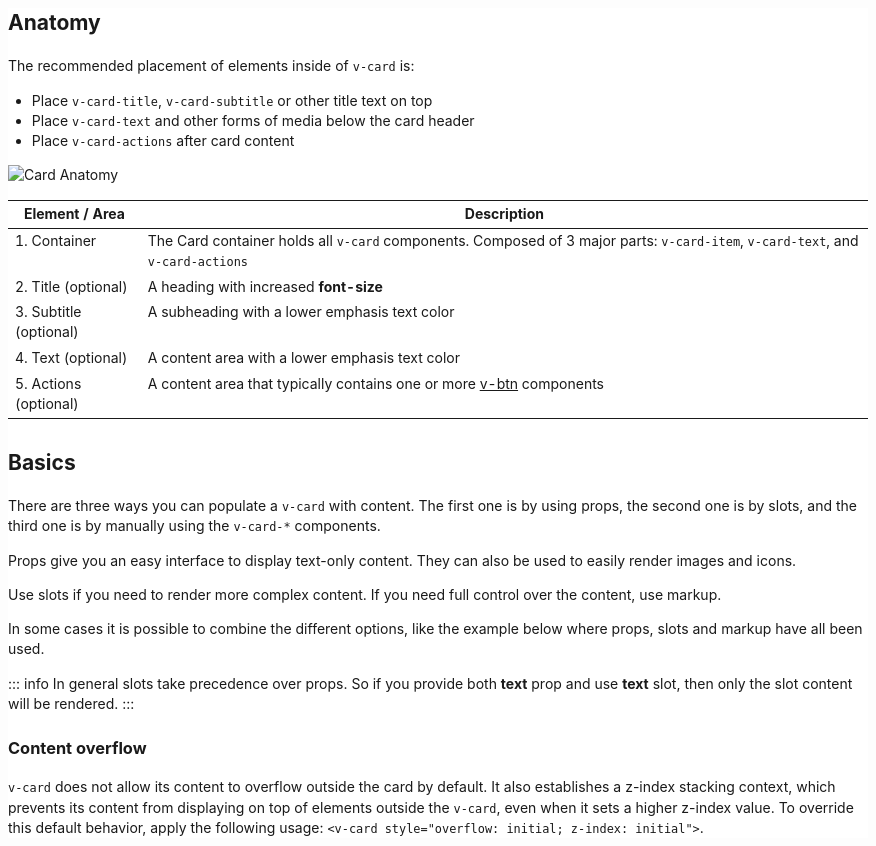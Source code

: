 ## Anatomy

The recommended placement of elements inside of `v-card` is:

* Place `v-card-title`, `v-card-subtitle` or other title text on top
* Place `v-card-text` and other forms of media below the card header
* Place `v-card-actions` after card content

![Card Anatomy](https://cdn.vuetifyjs.com/docs/images/components-temp/v-card/v-card-anatomy.png)

| Element / Area | Description |
| - | - |
| 1. Container | The Card container holds all `v-card` components. Composed of 3 major parts: `v-card-item`, `v-card-text`, and `v-card-actions` |
| 2. Title (optional) | A heading with increased **font-size** |
| 3. Subtitle (optional) | A subheading with a lower emphasis text color |
| 4. Text (optional) | A content area with a lower emphasis text color |
| 5. Actions (optional) | A content area that typically contains one or more [v-btn](/components/buttons) components |

<api-inline hide-links />

## Basics

There are three ways you can populate a `v-card` with content. The first one is by using props, the second one is by slots, and the third one is by manually using the `v-card-*` components.

<example file="v-card/basics-content" />

Props give you an easy interface to display text-only content. They can also be used to easily render images and icons.

Use slots if you need to render more complex content. If you need full control over the content, use markup.

In some cases it is possible to combine the different options, like the example below where props, slots and markup have all been used.

::: info
  In general slots take precedence over props. So if you provide both **text** prop and use **text** slot, then only the slot content will be rendered.
:::

<example file="v-card/basics-combine" />

### Content overflow

`v-card` does not allow its content to overflow outside the card by default. It also establishes a z-index stacking context, which prevents its content from displaying on top of elements outside the `v-card`, even when it sets a higher z-index value. To override this default behavior, apply the following usage: `<v-card style="overflow: initial; z-index: initial">`.
